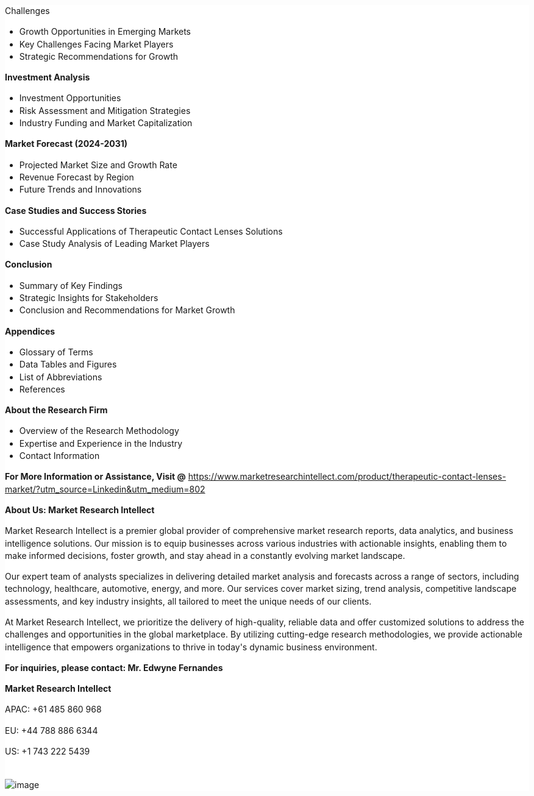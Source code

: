 Challenges</strong></p><ul><li>Growth Opportunities in Emerging Markets</li><li>Key Challenges Facing Market Players</li><li>Strategic Recommendations for Growth</li></ul><p><strong>Investment Analysis</strong></p><ul><li>Investment Opportunities</li><li>Risk Assessment and Mitigation Strategies</li><li>Industry Funding and Market Capitalization</li></ul><p><strong>Market Forecast (2024-2031)</strong></p><ul><li>Projected Market Size and Growth Rate</li><li>Revenue Forecast by Region</li><li>Future Trends and Innovations</li></ul><p><strong>Case Studies and Success Stories</strong></p><ul><li>Successful Applications of Therapeutic Contact Lenses Solutions</li><li>Case Study Analysis of Leading Market Players</li></ul><p><strong>Conclusion</strong></p><ul><li>Summary of Key Findings</li><li>Strategic Insights for Stakeholders</li><li>Conclusion and Recommendations for Market Growth</li></ul><p><strong>Appendices</strong></p><ul><li>Glossary of Terms</li><li>Data Tables and Figures</li><li>List of Abbreviations</li><li>References</li></ul><p><strong>About the Research Firm</strong></p><ul><li>Overview of the Research Methodology</li><li>Expertise and Experience in the Industry</li><li>Contact Information</li></ul></div><div class="article-main__content" data-test-id="publishing-text-block"><p><span class="font-[700]"><strong>For More Information or Assistance, Visit @</strong>&nbsp;<a href="https://www.marketresearchintellect.com/product/therapeutic-contact-lenses-market/?utm_source=Linkedin&utm_medium=802">https://www.marketresearchintellect.com/product/therapeutic-contact-lenses-market/?utm_source=Linkedin&utm_medium=802</a></span></p><p><strong>About Us: Market Research Intellect</strong></p><p>Market Research Intellect is a premier global provider of comprehensive market research reports, data analytics, and business intelligence solutions. Our mission is to equip businesses across various industries with actionable insights, enabling them to make informed decisions, foster growth, and stay ahead in a constantly evolving market landscape.</p><p>Our expert team of analysts specializes in delivering detailed market analysis and forecasts across a range of sectors, including technology, healthcare, automotive, energy, and more. Our services cover market sizing, trend analysis, competitive landscape assessments, and key industry insights, all tailored to meet the unique needs of our clients.</p><p>At Market Research Intellect, we prioritize the delivery of high-quality, reliable data and offer customized solutions to address the challenges and opportunities in the global marketplace. By utilizing cutting-edge research methodologies, we provide actionable intelligence that empowers organizations to thrive in today's dynamic business environment.</p><p><strong>For inquiries, please contact: Mr. Edwyne Fernandes</strong></p><p><strong>Market Research Intellect</strong></p><p>APAC: +61 485 860 968</p><p>EU: +44 788 886 6344</p><p>US: +1 743 222 5439</p></div><div class="article-main__content" data-test-id="publishing-text-block">&nbsp;</div>
![image](https://github.com/user-attachments/assets/c7649120-f494-4961-8858-54e9dcb6273b)
